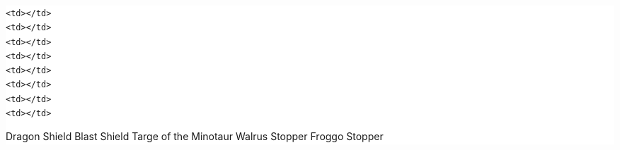     <td></td>
    <td></td>
    <td></td>
    <td></td>
    <td></td>
    <td></td>
    <td></td>
    <td></td>
  </tr>
  <tr>
    <td class="leftText">Dragon Shield</td>
    <td></td>
    <td></td>
    <td></td>
    <td></td>
    <td></td>
    <td></td>
    <td></td>
    <td></td>
    <td></td>
    <td></td>
  </tr>
  <tr>
    <td class="leftText">Blast Shield</td>
    <td></td>
    <td></td>
    <td></td>
    <td></td>
    <td></td>
    <td></td>
    <td></td>
    <td></td>
    <td></td>
    <td></td>
  </tr>
  <tr>
    <td class="leftText">Targe of the Minotaur</td>
    <td></td>
    <td></td>
    <td></td>
    <td></td>
    <td></td>
    <td></td>
    <td></td>
    <td></td>
    <td></td>
    <td></td>
  </tr>
  <tr>
    <td class="leftText">Walrus Stopper</td>
    <td></td>
    <td></td>
    <td></td>
    <td></td>
    <td></td>
    <td></td>
    <td></td>
    <td></td>
    <td></td>
    <td></td>
  </tr>
  <tr>
    <td class="leftText">Froggo Stopper</td>
    <td></td>